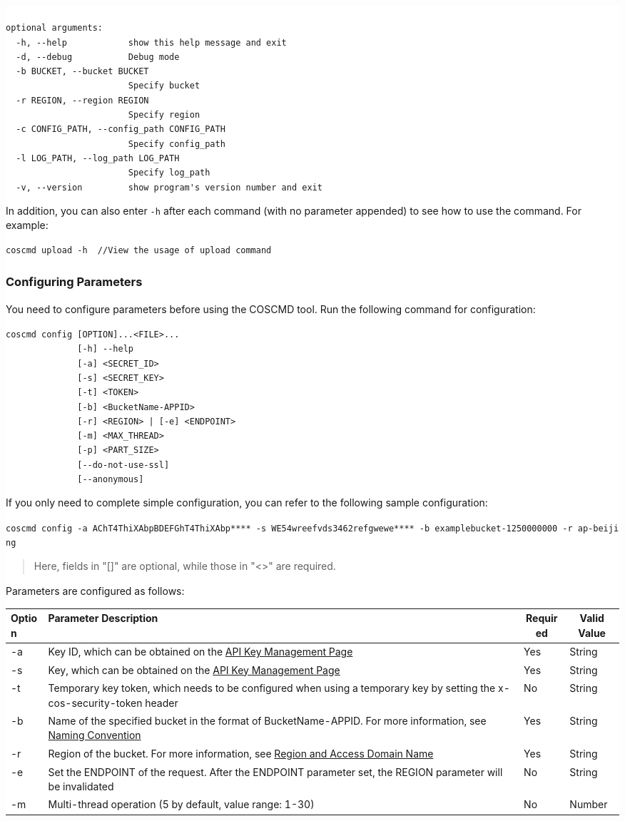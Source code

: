 ```shell

optional arguments:
  -h, --help            show this help message and exit
  -d, --debug           Debug mode
  -b BUCKET, --bucket BUCKET
                        Specify bucket
  -r REGION, --region REGION
                        Specify region
  -c CONFIG_PATH, --config_path CONFIG_PATH
                        Specify config_path
  -l LOG_PATH, --log_path LOG_PATH
                        Specify log_path
  -v, --version         show program's version number and exit
```


In addition, you can also enter `-h` after each command (with no parameter appended) to see how to use the command. For example:
```shell
coscmd upload -h  //View the usage of upload command
```

### Configuring Parameters

You need to configure parameters before using the COSCMD tool. Run the following command for configuration:
```shell
coscmd config [OPTION]...<FILE>...
			  [-h] --help
			  [-a] <SECRET_ID>
			  [-s] <SECRET_KEY>
			  [-t] <TOKEN>
			  [-b] <BucketName-APPID>
              [-r] <REGION> | [-e] <ENDPOINT>
              [-m] <MAX_THREAD>
              [-p] <PART_SIZE>
              [--do-not-use-ssl]
              [--anonymous]   
```

If you only need to complete simple configuration, you can refer to the following sample configuration:

```shell
coscmd config -a AChT4ThiXAbpBDEFGhT4ThiXAbp**** -s WE54wreefvds3462refgwewe**** -b examplebucket-1250000000 -r ap-beijing
```

> Here, fields in "[]" are optional, while those in "<>" are required.


Parameters are configured as follows:

| Option | Parameter Description | Required | Valid Value |
| :--------------- | :----------------------------------------------------------- | ------- | ------ |
| -a | Key ID, which can be obtained on the [API Key Management Page](https://console.cloud.tencent.com/cam/capi) | Yes | String |
| -s | Key, which can be obtained on the [API Key Management Page](https://console.cloud.tencent.com/cam/capi) | Yes | String |
| -t | Temporary key token, which needs to be configured when using a temporary key by setting the x-cos-security-token header | No | String |
| -b | Name of the specified bucket in the format of BucketName-APPID. For more information, see [Naming Convention](https://intl.cloud.tencent.com/document/product/436/13312#.E5.91.BD.E5.90.8D.E8.A7.84.E8.8C.83) | Yes | String |
| -r | Region of the bucket. For more information, see [Region and Access Domain Name](https://intl.cloud.tencent.com/doc/product/436/6224) | Yes | String |
| -e | Set the ENDPOINT of the request. After the ENDPOINT parameter set, the REGION parameter will be invalidated | No | String |
| -m | Multi-thread operation (5 by default, value range: 1-30) | No | Number |